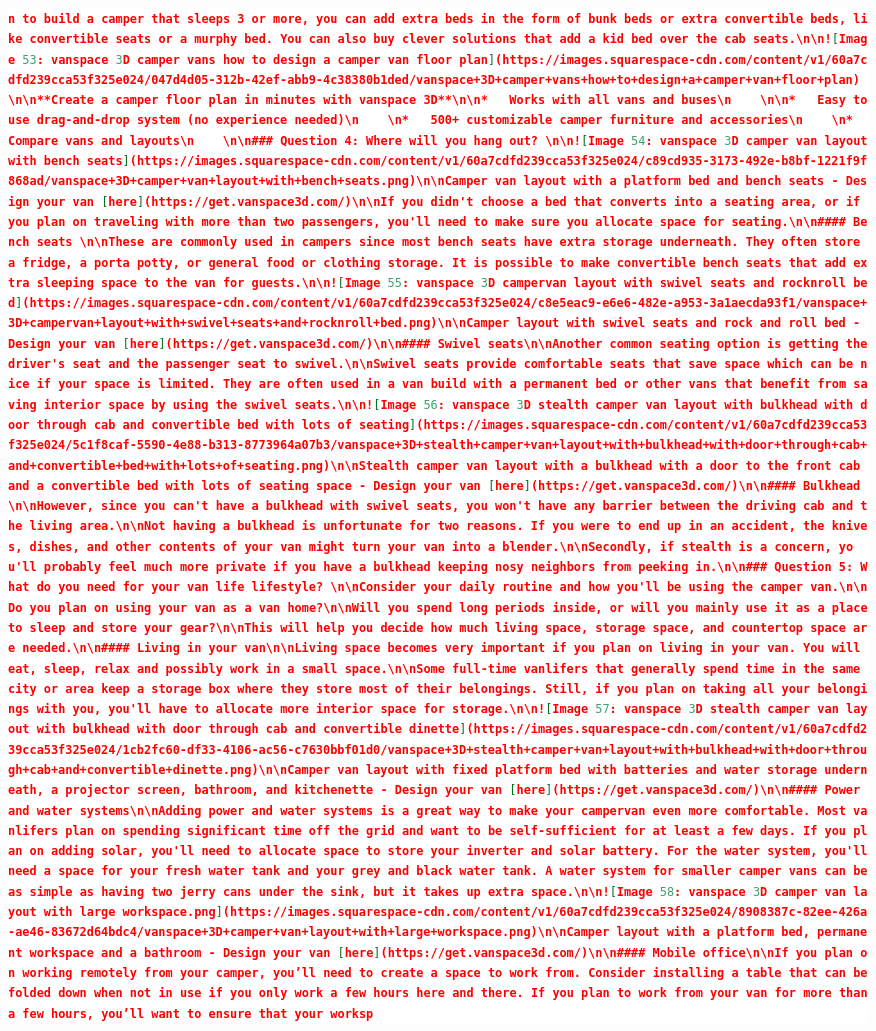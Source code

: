 ```json
n to build a camper that sleeps 3 or more, you can add extra beds in the form of bunk beds or extra convertible beds, like convertible seats or a murphy bed. You can also buy clever solutions that add a kid bed over the cab seats.\n\n![Image 53: vanspace 3D camper vans how to design a camper van floor plan](https://images.squarespace-cdn.com/content/v1/60a7cdfd239cca53f325e024/047d4d05-312b-42ef-abb9-4c38380b1ded/vanspace+3D+camper+vans+how+to+design+a+camper+van+floor+plan)\n\n**Create a camper floor plan in minutes with vanspace 3D**\n\n*   Works with all vans and buses\n    \n\n*   Easy to use drag-and-drop system (no experience needed)\n    \n*   500+ customizable camper furniture and accessories\n    \n*   Compare vans and layouts\n    \n\n### Question 4: Where will you hang out? \n\n![Image 54: vanspace 3D camper van layout with bench seats](https://images.squarespace-cdn.com/content/v1/60a7cdfd239cca53f325e024/c89cd935-3173-492e-b8bf-1221f9f868ad/vanspace+3D+camper+van+layout+with+bench+seats.png)\n\nCamper van layout with a platform bed and bench seats - Design your van [here](https://get.vanspace3d.com/)\n\nIf you didn't choose a bed that converts into a seating area, or if you plan on traveling with more than two passengers, you'll need to make sure you allocate space for seating.\n\n#### Bench seats \n\nThese are commonly used in campers since most bench seats have extra storage underneath. They often store a fridge, a porta potty, or general food or clothing storage. It is possible to make convertible bench seats that add extra sleeping space to the van for guests.\n\n![Image 55: vanspace 3D campervan layout with swivel seats and rocknroll bed](https://images.squarespace-cdn.com/content/v1/60a7cdfd239cca53f325e024/c8e5eac9-e6e6-482e-a953-3a1aecda93f1/vanspace+3D+campervan+layout+with+swivel+seats+and+rocknroll+bed.png)\n\nCamper layout with swivel seats and rock and roll bed - Design your van [here](https://get.vanspace3d.com/)\n\n#### Swivel seats\n\nAnother common seating option is getting the driver's seat and the passenger seat to swivel.\n\nSwivel seats provide comfortable seats that save space which can be nice if your space is limited. They are often used in a van build with a permanent bed or other vans that benefit from saving interior space by using the swivel seats.\n\n![Image 56: vanspace 3D stealth camper van layout with bulkhead with door through cab and convertible bed with lots of seating](https://images.squarespace-cdn.com/content/v1/60a7cdfd239cca53f325e024/5c1f8caf-5590-4e88-b313-8773964a07b3/vanspace+3D+stealth+camper+van+layout+with+bulkhead+with+door+through+cab+and+convertible+bed+with+lots+of+seating.png)\n\nStealth camper van layout with a bulkhead with a door to the front cab and a convertible bed with lots of seating space - Design your van [here](https://get.vanspace3d.com/)\n\n#### Bulkhead\n\nHowever, since you can't have a bulkhead with swivel seats, you won't have any barrier between the driving cab and the living area.\n\nNot having a bulkhead is unfortunate for two reasons. If you were to end up in an accident, the knives, dishes, and other contents of your van might turn your van into a blender.\n\nSecondly, if stealth is a concern, you'll probably feel much more private if you have a bulkhead keeping nosy neighbors from peeking in.\n\n### Question 5: What do you need for your van life lifestyle? \n\nConsider your daily routine and how you'll be using the camper van.\n\nDo you plan on using your van as a van home?\n\nWill you spend long periods inside, or will you mainly use it as a place to sleep and store your gear?\n\nThis will help you decide how much living space, storage space, and countertop space are needed.\n\n#### Living in your van\n\nLiving space becomes very important if you plan on living in your van. You will eat, sleep, relax and possibly work in a small space.\n\nSome full-time vanlifers that generally spend time in the same city or area keep a storage box where they store most of their belongings. Still, if you plan on taking all your belongings with you, you'll have to allocate more interior space for storage.\n\n![Image 57: vanspace 3D stealth camper van layout with bulkhead with door through cab and convertible dinette](https://images.squarespace-cdn.com/content/v1/60a7cdfd239cca53f325e024/1cb2fc60-df33-4106-ac56-c7630bbf01d0/vanspace+3D+stealth+camper+van+layout+with+bulkhead+with+door+through+cab+and+convertible+dinette.png)\n\nCamper van layout with fixed platform bed with batteries and water storage underneath, a projector screen, bathroom, and kitchenette - Design your van [here](https://get.vanspace3d.com/)\n\n#### Power and water systems\n\nAdding power and water systems is a great way to make your campervan even more comfortable. Most vanlifers plan on spending significant time off the grid and want to be self-sufficient for at least a few days. If you plan on adding solar, you'll need to allocate space to store your inverter and solar battery. For the water system, you'll need a space for your fresh water tank and your grey and black water tank. A water system for smaller camper vans can be as simple as having two jerry cans under the sink, but it takes up extra space.\n\n![Image 58: vanspace 3D camper van layout with large workspace.png](https://images.squarespace-cdn.com/content/v1/60a7cdfd239cca53f325e024/8908387c-82ee-426a-ae46-83672d64bdc4/vanspace+3D+camper+van+layout+with+large+workspace.png)\n\nCamper layout with a platform bed, permanent workspace and a bathroom - Design your van [here](https://get.vanspace3d.com/)\n\n#### Mobile office\n\nIf you plan on working remotely from your camper, you’ll need to create a space to work from. Consider installing a table that can be folded down when not in use if you only work a few hours here and there. If you plan to work from your van for more than a few hours, you’ll want to ensure that your worksp
```